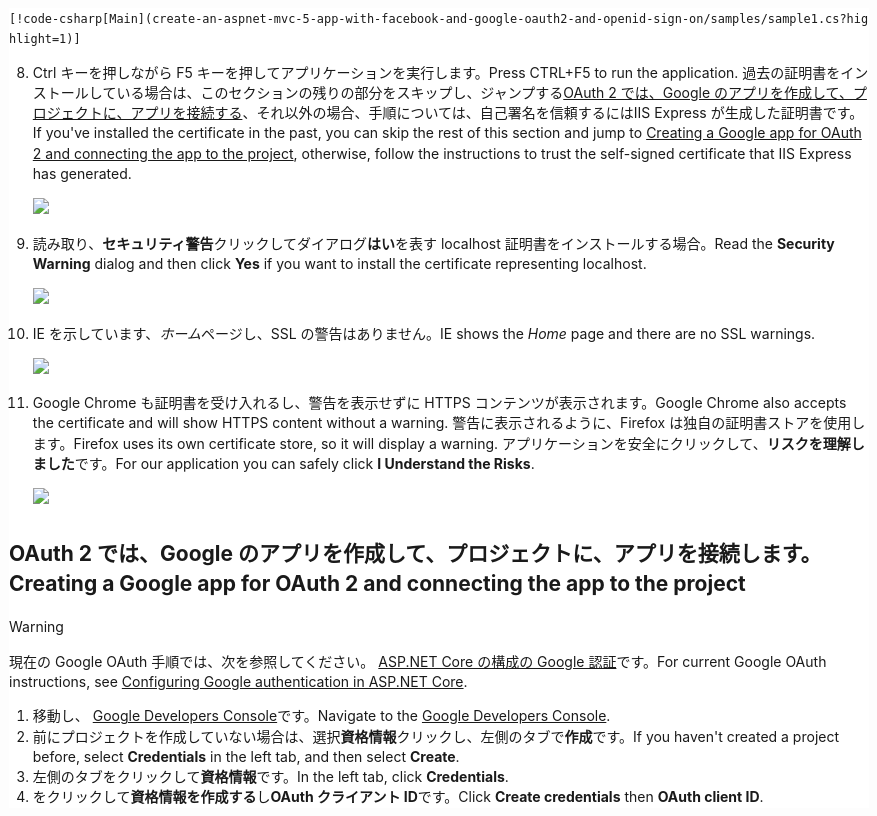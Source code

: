     [!code-csharp[Main](create-an-aspnet-mvc-5-app-with-facebook-and-google-oauth2-and-openid-sign-on/samples/sample1.cs?highlight=1)]
8. <span data-ttu-id="42f8a-152">Ctrl キーを押しながら F5 キーを押してアプリケーションを実行します。</span><span class="sxs-lookup"><span data-stu-id="42f8a-152">Press CTRL+F5 to run the application.</span></span> <span data-ttu-id="42f8a-153">過去の証明書をインストールしている場合は、このセクションの残りの部分をスキップし、ジャンプする[OAuth 2 では、Google のアプリを作成して、プロジェクトに、アプリを接続する](#goog)、それ以外の場合、手順については、自己署名を信頼するにはIIS Express が生成した証明書です。</span><span class="sxs-lookup"><span data-stu-id="42f8a-153">If you've installed the certificate in the past, you can skip the rest of this section and jump to [Creating a Google app for OAuth 2 and connecting the app to the project](#goog), otherwise, follow the instructions to trust the self-signed certificate that IIS Express has generated.</span></span>  
  
    ![](create-an-aspnet-mvc-5-app-with-facebook-and-google-oauth2-and-openid-sign-on/_static/image11.png)
9. <span data-ttu-id="42f8a-154">読み取り、**セキュリティ警告**クリックしてダイアログ**はい**を表す localhost 証明書をインストールする場合。</span><span class="sxs-lookup"><span data-stu-id="42f8a-154">Read the **Security Warning** dialog and then click **Yes** if you want to install the certificate representing localhost.</span></span>  
  
    ![](create-an-aspnet-mvc-5-app-with-facebook-and-google-oauth2-and-openid-sign-on/_static/image12.png)
10. <span data-ttu-id="42f8a-155">IE を示しています、*ホーム*ページし、SSL の警告はありません。</span><span class="sxs-lookup"><span data-stu-id="42f8a-155">IE shows the *Home* page and there are no SSL warnings.</span></span>  
  
    ![](create-an-aspnet-mvc-5-app-with-facebook-and-google-oauth2-and-openid-sign-on/_static/image13.png)
11. <span data-ttu-id="42f8a-156">Google Chrome も証明書を受け入れるし、警告を表示せずに HTTPS コンテンツが表示されます。</span><span class="sxs-lookup"><span data-stu-id="42f8a-156">Google Chrome also accepts the certificate and will show HTTPS content without a warning.</span></span> <span data-ttu-id="42f8a-157">警告に表示されるように、Firefox は独自の証明書ストアを使用します。</span><span class="sxs-lookup"><span data-stu-id="42f8a-157">Firefox uses its own certificate store, so it will display a warning.</span></span> <span data-ttu-id="42f8a-158">アプリケーションを安全にクリックして、**リスクを理解しました**です。</span><span class="sxs-lookup"><span data-stu-id="42f8a-158">For our application you can safely click **I Understand the Risks**.</span></span>   
  
    ![](create-an-aspnet-mvc-5-app-with-facebook-and-google-oauth2-and-openid-sign-on/_static/image14.png)

<a id="goog"></a>
## <a name="creating-a-google-app-for-oauth-2-and-connecting-the-app-to-the-project"></a><span data-ttu-id="42f8a-159">OAuth 2 では、Google のアプリを作成して、プロジェクトに、アプリを接続します。</span><span class="sxs-lookup"><span data-stu-id="42f8a-159">Creating a Google app for OAuth 2 and connecting the app to the project</span></span>

> [!WARNING]
> <span data-ttu-id="42f8a-160">現在の Google OAuth 手順では、次を参照してください。 [ASP.NET Core の構成の Google 認証](/aspnet/core/security/authentication/social/google-logins)です。</span><span class="sxs-lookup"><span data-stu-id="42f8a-160">For current Google OAuth instructions, see [Configuring Google authentication in ASP.NET Core](/aspnet/core/security/authentication/social/google-logins).</span></span>

1. <span data-ttu-id="42f8a-161">移動し、 [Google Developers Console](https://console.developers.google.com/)です。</span><span class="sxs-lookup"><span data-stu-id="42f8a-161">Navigate to the [Google Developers Console](https://console.developers.google.com/).</span></span>
2. <span data-ttu-id="42f8a-162">前にプロジェクトを作成していない場合は、選択**資格情報**クリックし、左側のタブで**作成**です。</span><span class="sxs-lookup"><span data-stu-id="42f8a-162">If you haven't created a project before, select **Credentials** in the left tab, and then select **Create**.</span></span>
3. <span data-ttu-id="42f8a-163">左側のタブをクリックして**資格情報**です。</span><span class="sxs-lookup"><span data-stu-id="42f8a-163">In the left tab, click **Credentials**.</span></span>
4. <span data-ttu-id="42f8a-164">をクリックして**資格情報を作成する**し**OAuth クライアント ID**です。</span><span class="sxs-lookup"><span data-stu-id="42f8a-164">Click **Create credentials** then **OAuth client ID**.</span></span> 
